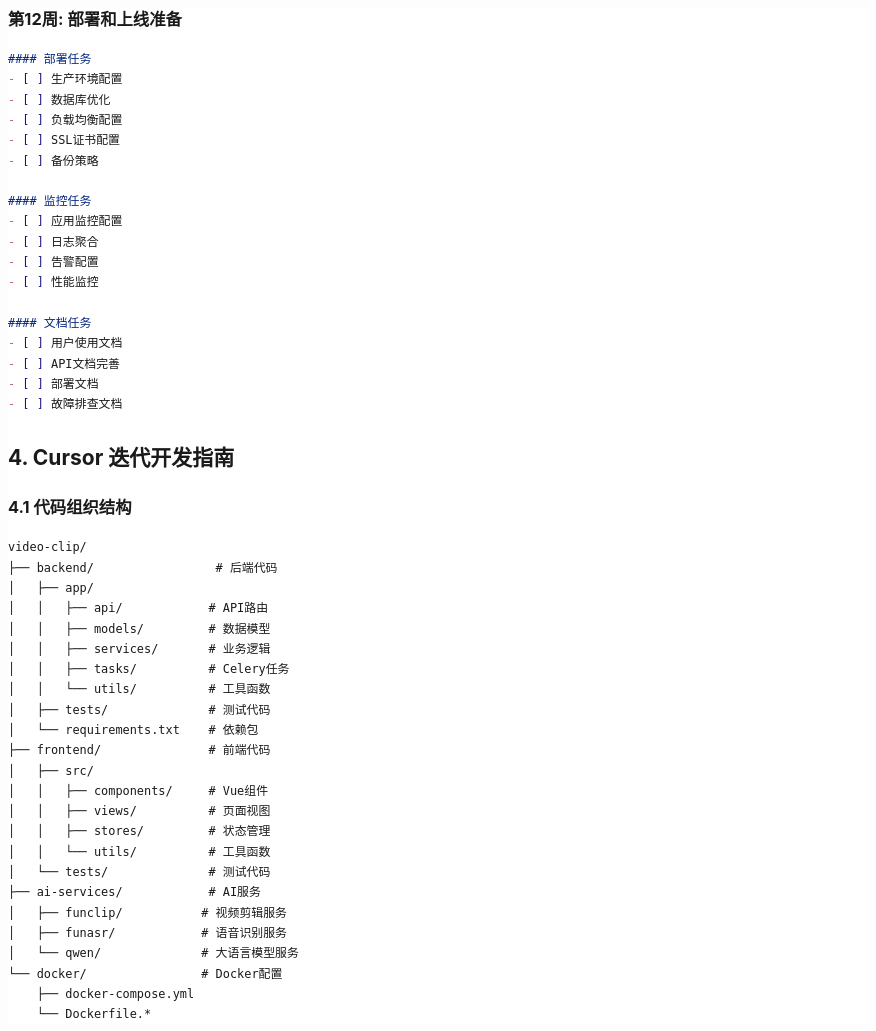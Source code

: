 ### 第12周: 部署和上线准备
```markdown
#### 部署任务
- [ ] 生产环境配置
- [ ] 数据库优化
- [ ] 负载均衡配置
- [ ] SSL证书配置
- [ ] 备份策略

#### 监控任务
- [ ] 应用监控配置
- [ ] 日志聚合
- [ ] 告警配置
- [ ] 性能监控

#### 文档任务
- [ ] 用户使用文档
- [ ] API文档完善
- [ ] 部署文档
- [ ] 故障排查文档
```

## 4. Cursor 迭代开发指南

### 4.1 代码组织结构
```
video-clip/
├── backend/                 # 后端代码
│   ├── app/
│   │   ├── api/            # API路由
│   │   ├── models/         # 数据模型
│   │   ├── services/       # 业务逻辑
│   │   ├── tasks/          # Celery任务
│   │   └── utils/          # 工具函数
│   ├── tests/              # 测试代码
│   └── requirements.txt    # 依赖包
├── frontend/               # 前端代码
│   ├── src/
│   │   ├── components/     # Vue组件
│   │   ├── views/          # 页面视图
│   │   ├── stores/         # 状态管理
│   │   └── utils/          # 工具函数
│   └── tests/              # 测试代码
├── ai-services/            # AI服务
│   ├── funclip/           # 视频剪辑服务
│   ├── funasr/            # 语音识别服务
│   └── qwen/              # 大语言模型服务
└── docker/                # Docker配置
    ├── docker-compose.yml
    └── Dockerfile.*
```
